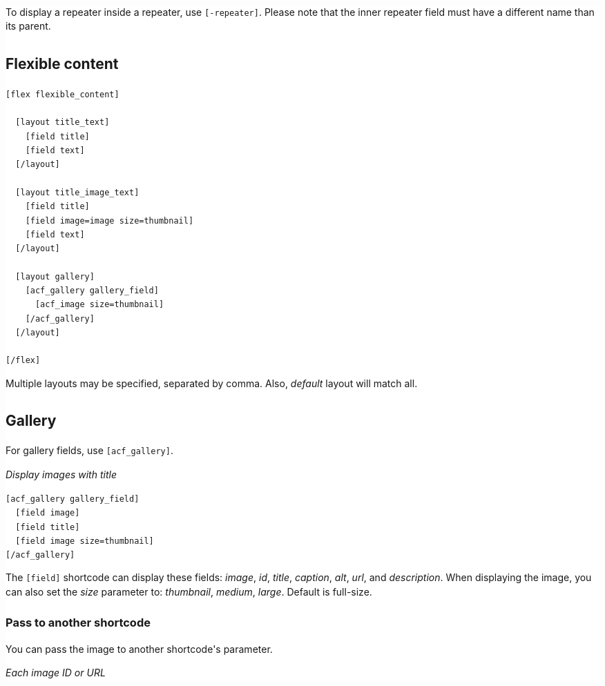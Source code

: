 To display a repeater inside a repeater, use `[-repeater]`.  Please note that the inner repeater field must have a different name than its parent.

## Flexible content

~~~
[flex flexible_content]

  [layout title_text]
    [field title]
    [field text]
  [/layout]

  [layout title_image_text]
    [field title]
    [field image=image size=thumbnail]
    [field text]
  [/layout]

  [layout gallery]
    [acf_gallery gallery_field]
      [acf_image size=thumbnail]
    [/acf_gallery]
  [/layout]

[/flex]
~~~

Multiple layouts may be specified, separated by comma. Also, *default* layout will match all.

## Gallery


For gallery fields, use `[acf_gallery]`.

*Display images with title*

~~~
[acf_gallery gallery_field]
  [field image]
  [field title]
  [field image size=thumbnail]
[/acf_gallery]
~~~

The `[field]` shortcode can display these fields: *image*, *id*, *title*, *caption*, *alt*, *url*, and *description*. When displaying the image, you can also set the *size* parameter to: *thumbnail*, *medium*, *large*. Default is full-size.

### Pass to another shortcode

You can pass the image to another shortcode's parameter.

*Each image ID or URL*
